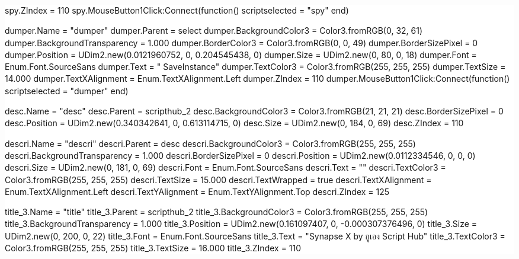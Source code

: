spy.ZIndex = 110
spy.MouseButton1Click:Connect(function()
    scriptselected = "spy"
end)

dumper.Name = "dumper"
dumper.Parent = select
dumper.BackgroundColor3 = Color3.fromRGB(0, 32, 61)
dumper.BackgroundTransparency = 1.000
dumper.BorderColor3 = Color3.fromRGB(0, 0, 49)
dumper.BorderSizePixel = 0
dumper.Position = UDim2.new(0.0121960752, 0, 0.204545438, 0)
dumper.Size = UDim2.new(0, 80, 0, 18)
dumper.Font = Enum.Font.SourceSans
dumper.Text = " SaveInstance"
dumper.TextColor3 = Color3.fromRGB(255, 255, 255)
dumper.TextSize = 14.000
dumper.TextXAlignment = Enum.TextXAlignment.Left
dumper.ZIndex = 110
dumper.MouseButton1Click:Connect(function()
    scriptselected = "dumper"
end)

desc.Name = "desc"
desc.Parent = scripthub_2
desc.BackgroundColor3 = Color3.fromRGB(21, 21, 21)
desc.BorderSizePixel = 0
desc.Position = UDim2.new(0.340342641, 0, 0.613114715, 0)
desc.Size = UDim2.new(0, 184, 0, 69)
desc.ZIndex = 110

descri.Name = "descri"
descri.Parent = desc
descri.BackgroundColor3 = Color3.fromRGB(255, 255, 255)
descri.BackgroundTransparency = 1.000
descri.BorderSizePixel = 0
descri.Position = UDim2.new(0.0112334546, 0, 0, 0)
descri.Size = UDim2.new(0, 181, 0, 69)
descri.Font = Enum.Font.SourceSans
descri.Text = ""
descri.TextColor3 = Color3.fromRGB(255, 255, 255)
descri.TextSize = 15.000
descri.TextWrapped = true
descri.TextXAlignment = Enum.TextXAlignment.Left
descri.TextYAlignment = Enum.TextYAlignment.Top
descri.ZIndex = 125

title_3.Name = "title"
title_3.Parent = scripthub_2
title_3.BackgroundColor3 = Color3.fromRGB(255, 255, 255)
title_3.BackgroundTransparency = 1.000
title_3.Position = UDim2.new(0.161097407, 0, -0.000307376496, 0)
title_3.Size = UDim2.new(0, 200, 0, 22)
title_3.Font = Enum.Font.SourceSans
title_3.Text = "Synapse X by กูเอง Script Hub"
title_3.TextColor3 = Color3.fromRGB(255, 255, 255)
title_3.TextSize = 16.000
title_3.ZIndex = 110
